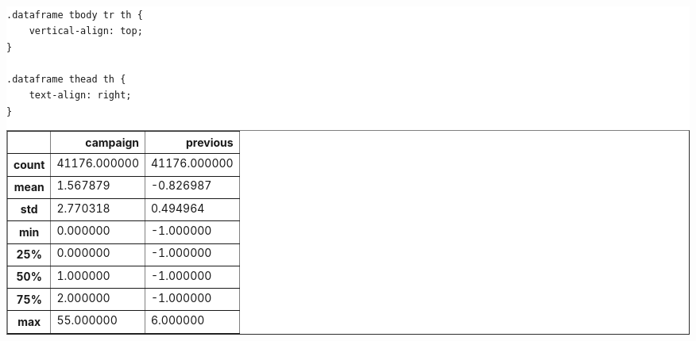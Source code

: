     .dataframe tbody tr th {
        vertical-align: top;
    }

    .dataframe thead th {
        text-align: right;
    }
</style>
<table border="1" class="dataframe">
  <thead>
    <tr style="text-align: right;">
      <th></th>
      <th>campaign</th>
      <th>previous</th>
    </tr>
  </thead>
  <tbody>
    <tr>
      <th>count</th>
      <td>41176.000000</td>
      <td>41176.000000</td>
    </tr>
    <tr>
      <th>mean</th>
      <td>1.567879</td>
      <td>-0.826987</td>
    </tr>
    <tr>
      <th>std</th>
      <td>2.770318</td>
      <td>0.494964</td>
    </tr>
    <tr>
      <th>min</th>
      <td>0.000000</td>
      <td>-1.000000</td>
    </tr>
    <tr>
      <th>25%</th>
      <td>0.000000</td>
      <td>-1.000000</td>
    </tr>
    <tr>
      <th>50%</th>
      <td>1.000000</td>
      <td>-1.000000</td>
    </tr>
    <tr>
      <th>75%</th>
      <td>2.000000</td>
      <td>-1.000000</td>
    </tr>
    <tr>
      <th>max</th>
      <td>55.000000</td>
      <td>6.000000</td>
    </tr>
  </tbody>
</table>
</div>
